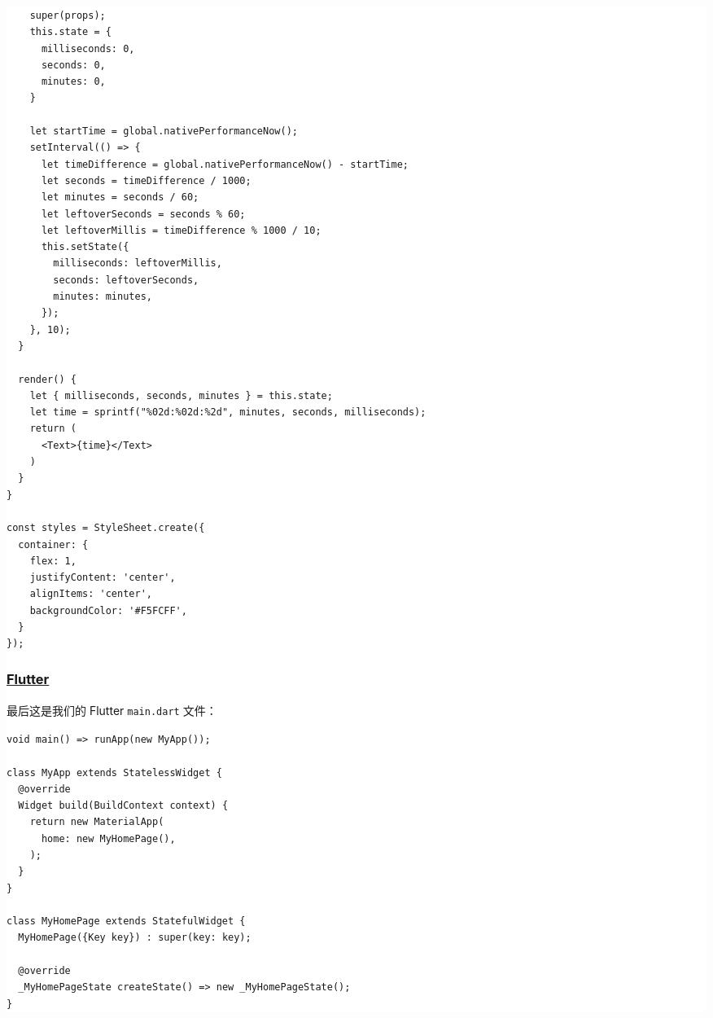```
    super(props);
    this.state = {
      milliseconds: 0,
      seconds: 0,
      minutes: 0,
    }

    let startTime = global.nativePerformanceNow();
    setInterval(() => {
      let timeDifference = global.nativePerformanceNow() - startTime;
      let seconds = timeDifference / 1000;
      let minutes = seconds / 60;
      let leftoverSeconds = seconds % 60;
      let leftoverMillis = timeDifference % 1000 / 10;
      this.setState({
        milliseconds: leftoverMillis,
        seconds: leftoverSeconds,
        minutes: minutes,
      });
    }, 10);
  }

  render() {
    let { milliseconds, seconds, minutes } = this.state;
    let time = sprintf("%02d:%02d:%2d", minutes, seconds, milliseconds);
    return (
      <Text>{time}</Text>
    )
  }
}

const styles = StyleSheet.create({
  container: {
    flex: 1,
    justifyContent: 'center',
    alignItems: 'center',
    backgroundColor: '#F5FCFF',
  }
});
```

### [Flutter](#flutter)

最后这是我们的 Flutter `main.dart` 文件：

```
void main() => runApp(new MyApp());

class MyApp extends StatelessWidget {
  @override
  Widget build(BuildContext context) {
    return new MaterialApp(
      home: new MyHomePage(),
    );
  }
}

class MyHomePage extends StatefulWidget {
  MyHomePage({Key key}) : super(key: key);

  @override
  _MyHomePageState createState() => new _MyHomePageState();
}

```